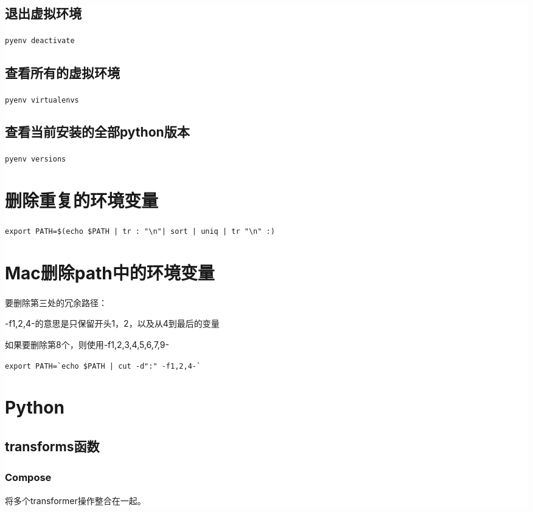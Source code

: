 

## 退出虚拟环境

```
pyenv deactivate
```



## 查看所有的虚拟环境

```
pyenv virtualenvs
```



## 查看当前安装的全部python版本

```
pyenv versions
```



# 删除重复的环境变量

```
export PATH=$(echo $PATH | tr : "\n"| sort | uniq | tr "\n" :)
```





# Mac删除path中的环境变量

要删除第三处的冗余路径：

-f1,2,4-的意思是只保留开头1，2，以及从4到最后的变量

如果要删除第8个，则使用-f1,2,3,4,5,6,7,9-

```
export PATH=`echo $PATH | cut -d":" -f1,2,4-` 
```



# Python

## transforms函数

### Compose

将多个transformer操作整合在一起。

